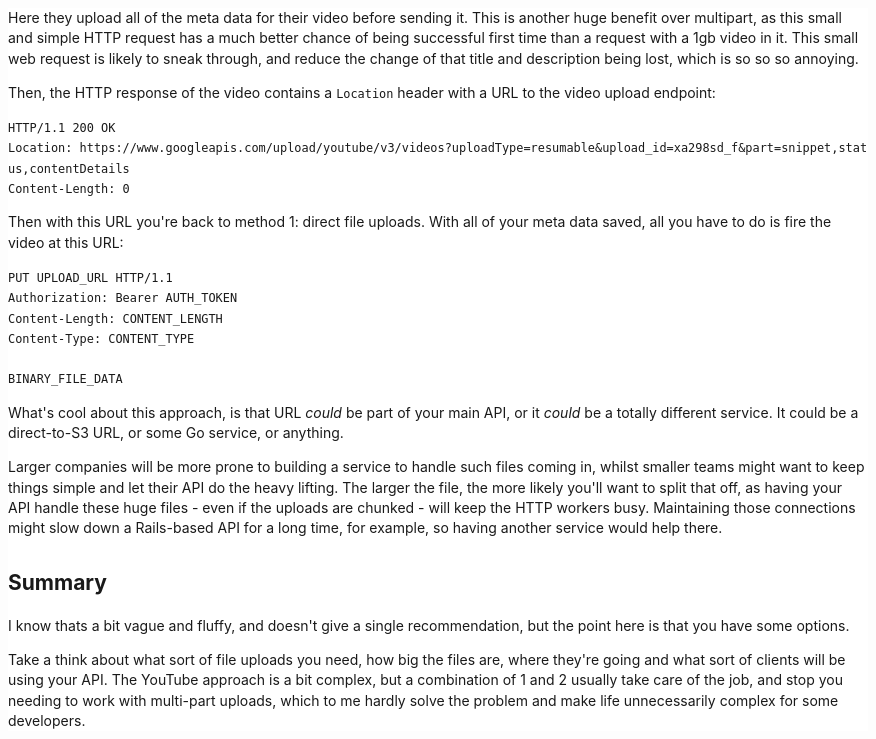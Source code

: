Here they upload all of the meta data for their video before sending it. This is another huge benefit over multipart, as this small and simple HTTP request has a much better chance of being successful first time than a request with a 1gb video in it. This small web request is likely to sneak through, and reduce the change of that title and description being lost, which is so so so annoying.

Then, the HTTP response of the video contains a `Location` header with a URL to the video upload endpoint:

~~~ http
HTTP/1.1 200 OK
Location: https://www.googleapis.com/upload/youtube/v3/videos?uploadType=resumable&upload_id=xa298sd_f&part=snippet,status,contentDetails
Content-Length: 0
~~~

Then with this URL you're back to method 1: direct file uploads. With all of your meta data saved, all you have to do is fire the video at this URL:

~~~ http
PUT UPLOAD_URL HTTP/1.1
Authorization: Bearer AUTH_TOKEN
Content-Length: CONTENT_LENGTH
Content-Type: CONTENT_TYPE

BINARY_FILE_DATA
~~~

What's cool about this approach, is that URL _could_ be part of your main API, or it _could_ be a totally different service. It could be a direct-to-S3 URL, or some Go service, or anything.

Larger companies will be more prone to building a service to handle such files coming in, whilst smaller teams might want to keep things simple and let their API do the heavy lifting. The larger the file, the more likely you'll want to split that off, as having your API handle these huge files - even if the uploads are chunked - will keep the HTTP workers busy. Maintaining those connections might slow down a Rails-based API for a long time, for example, so having another service would help there.

## Summary

I know thats a bit vague and fluffy, and doesn't give a single recommendation, but the point here is that you have some options.

Take a think about what sort of file uploads you need, how big the files are, where they're going and what sort of clients will be using your API. The YouTube approach is a bit complex, but a combination of 1 and 2 usually take care of the job, and stop you needing to work with multi-part uploads, which to me hardly solve the problem and make life unnecessarily complex for some developers.
